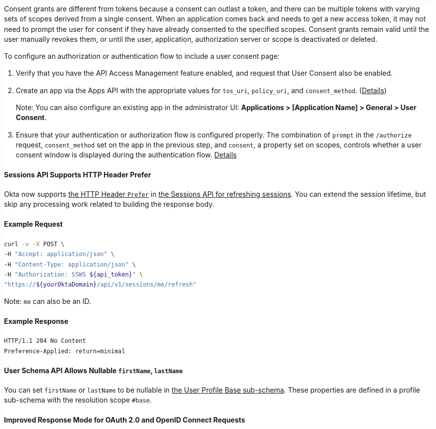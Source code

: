Consent grants are different from tokens because a consent can outlast a token, and there can be multiple tokens with varying sets of scopes derived from a single consent. When an application comes back and needs to get a new access token, it may not need to prompt the user for consent if they have already consented to the specified scopes. Consent grants remain valid until the user manually revokes them, or until the user, application, authorization server or scope is deactivated or deleted.

To configure an authorization or authentication flow to include a user consent page:

1. Verify that you have the API Access Management feature enabled, and request that User Consent also be enabled.
2. Create an app via the Apps API with the appropriate values for `tos_uri`, `policy_uri`, and `consent_method`. ([Details](/docs/reference/api/apps/#settings-7))

    Note: You can also configure an existing app in the administrator UI: **Applications > [Application Name] > General > User Consent**.

3. Ensure that your authentication or authorization flow is configured properly. The combination of `prompt` in the `/authorize` request, `consent_method` set on the app in the previous step, and `consent`, a property set on scopes, controls whether a user consent window is displayed during the authentication flow. [Details](/docs/reference/api/apps/#settings-7)



#### Sessions API Supports HTTP Header Prefer

Okta now supports [the HTTP Header `Prefer`](https://tools.ietf.org/html/rfc7240#section-4.2) in [the Sessions API for refreshing sessions](/docs/reference/api/sessions/#refresh-current-session). You can extend the session lifetime, but skip any processing work related to building the response body.

#### Example Request

```bash
curl -v -X POST \
-H "Accept: application/json" \
-H "Content-Type: application/json" \
-H "Authorization: SSWS ${api_token}" \
"https://${yourOktaDomain}/api/v1/sessions/me/refresh"
```
Note: `me` can also be an ID.

#### Example Response

```http
HTTP/1.1 204 No Content
Preference-Applied: return=minimal
```



#### User Schema API Allows Nullable `firstName`, `lastName`

You can set `firstName` or `lastName` to be nullable in [the User Profile Base sub-schema](/docs/reference/api/schemas/#user-profile-base-subschema). These properties are defined in a profile sub-schema with the resolution scope `#base`.

#### Improved Response Mode for OAuth 2.0 and OpenID Connect Requests
